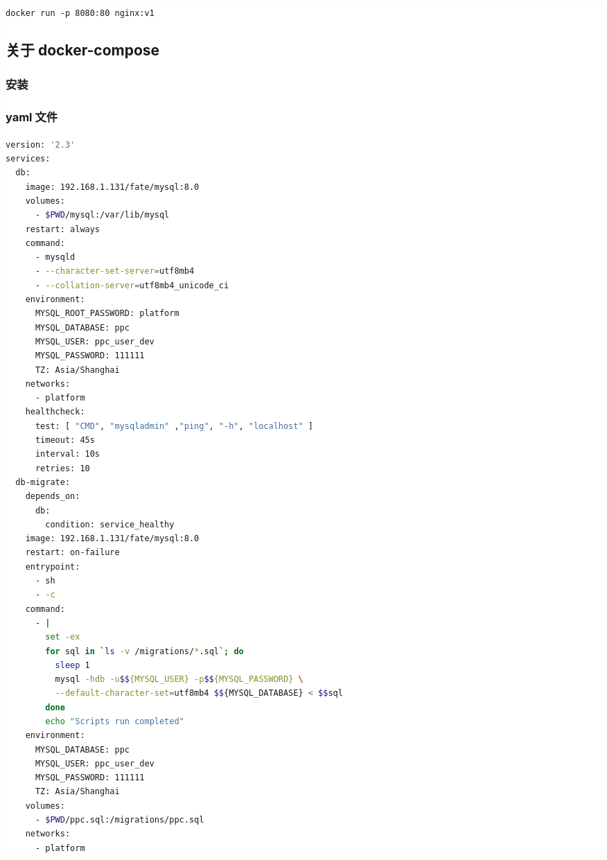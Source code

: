 ```
docker run -p 8080:80 nginx:v1
```

## 关于 docker-compose 

### 安装
```
```
### yaml 文件

```sh
version: '2.3'
services:
  db:
    image: 192.168.1.131/fate/mysql:8.0
    volumes:
      - $PWD/mysql:/var/lib/mysql
    restart: always
    command:
      - mysqld
      - --character-set-server=utf8mb4
      - --collation-server=utf8mb4_unicode_ci
    environment:
      MYSQL_ROOT_PASSWORD: platform
      MYSQL_DATABASE: ppc
      MYSQL_USER: ppc_user_dev
      MYSQL_PASSWORD: 111111
      TZ: Asia/Shanghai
    networks:
      - platform
    healthcheck:
      test: [ "CMD", "mysqladmin" ,"ping", "-h", "localhost" ]
      timeout: 45s
      interval: 10s
      retries: 10
  db-migrate:
    depends_on:
      db:
        condition: service_healthy
    image: 192.168.1.131/fate/mysql:8.0
    restart: on-failure
    entrypoint:
      - sh
      - -c
    command:
      - |
        set -ex
        for sql in `ls -v /migrations/*.sql`; do
          sleep 1
          mysql -hdb -u$${MYSQL_USER} -p$${MYSQL_PASSWORD} \
          --default-character-set=utf8mb4 $${MYSQL_DATABASE} < $$sql
        done
        echo "Scripts run completed"
    environment:
      MYSQL_DATABASE: ppc
      MYSQL_USER: ppc_user_dev
      MYSQL_PASSWORD: 111111
      TZ: Asia/Shanghai
    volumes:
      - $PWD/ppc.sql:/migrations/ppc.sql
    networks:
      - platform
```